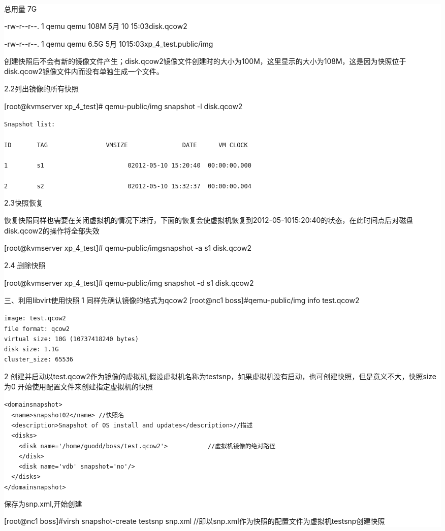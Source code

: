 总用量 7G

-rw-r--r--. 1 qemu qemu 108M  5月 10 15:03disk.qcow2

-rw-r--r--. 1 qemu qemu 6.5G  5月 1015:03xp_4_test.public/img

创建快照后不会有新的镜像文件产生；disk.qcow2镜像文件创建时的大小为100M，这里显示的大小为108M，这是因为快照位于disk.qcow2镜像文件内而没有单独生成一个文件。



2.2列出镜像的所有快照

[root@kvmserver xp_4_test]# qemu-public/img snapshot  -l  disk.qcow2
```
Snapshot list:

ID       TAG                VMSIZE               DATE      VM CLOCK

1        s1                       02012-05-10 15:20:40  00:00:00.000

2        s2                       02012-05-10 15:32:37  00:00:00.004
```
2.3快照恢复

恢复快照同样也需要在关闭虚拟机的情况下进行，下面的恢复会使虚拟机恢复到2012-05-1015:20:40的状态，在此时间点后对磁盘disk.qcow2的操作将全部失效

[root@kvmserver xp_4_test]# qemu-public/imgsnapshot -a s1 disk.qcow2

2.4 删除快照

[root@kvmserver xp_4_test]# qemu-public/img snapshot -d s1 disk.qcow2


三、利用libvirt使用快照
1 同样先确认镜像的格式为qcow2
  [root@nc1 boss]#qemu-public/img info test.qcow2
  ```
  image: test.qcow2
  file format: qcow2
  virtual size: 10G (10737418240 bytes)
  disk size: 1.1G
  cluster_size: 65536
```
2 创建并启动以test.qcow2作为镜像的虚拟机,假设虚拟机名称为testsnp，如果虚拟机没有启动，也可创建快照，但是意义不大，快照size为0
  开始使用配置文件来创建指定虚拟机的快照
  ```
  <domainsnapshot>
    <name>snapshot02</name> //快照名
    <description>Snapshot of OS install and updates</description>//描述
    <disks>
      <disk name='/home/guodd/boss/test.qcow2'>           //虚拟机镜像的绝对路径
      </disk>
      <disk name='vdb' snapshot='no'/>
    </disks>
  </domainsnapshot>
  ```
  保存为snp.xml,开始创建

  [root@nc1 boss]#virsh snapshot-create testsnp snp.xml  //即以snp.xml作为快照的配置文件为虚拟机testsnp创建快照

